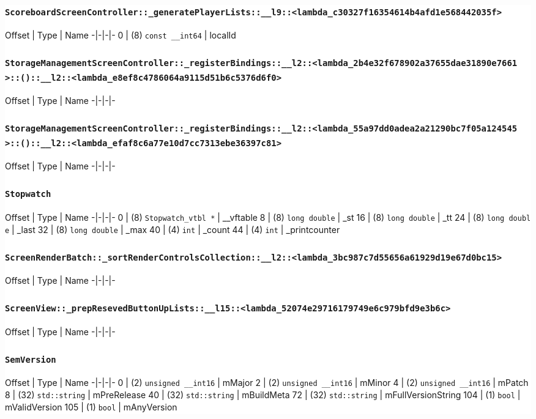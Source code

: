 
### `ScoreboardScreenController::_generatePlayerLists::__l9::<lambda_c30327f16354614b4afd1e568442035f>`
Offset | Type | Name
-|-|-|-
0 | (8) `const __int64` | localId


### `StorageManagementScreenController::_registerBindings::__l2::<lambda_2b4e32f678902a37655dae31890e7661>::()::__l2::<lambda_e8ef8c4786064a9115d51b6c5376d6f0>`
Offset | Type | Name
-|-|-|-


### `StorageManagementScreenController::_registerBindings::__l2::<lambda_55a97dd0adea2a21290bc7f05a124545>::()::__l2::<lambda_efaf8c6a77e10d7cc7313ebe36397c81>`
Offset | Type | Name
-|-|-|-


### `Stopwatch`
Offset | Type | Name
-|-|-|-
0 | (8) `Stopwatch_vtbl *` | __vftable
8 | (8) `long double` | _st
16 | (8) `long double` | _tt
24 | (8) `long double` | _last
32 | (8) `long double` | _max
40 | (4) `int` | _count
44 | (4) `int` | _printcounter


### `ScreenRenderBatch::_sortRenderControlsCollection::__l2::<lambda_3bc987c7d55656a61929d19e67d0bc15>`
Offset | Type | Name
-|-|-|-


### `ScreenView::_prepResevedButtonUpLists::__l15::<lambda_52074e29716179749e6c979bfd9e3b6c>`
Offset | Type | Name
-|-|-|-


### `SemVersion`
Offset | Type | Name
-|-|-|-
0 | (2) `unsigned __int16` | mMajor
2 | (2) `unsigned __int16` | mMinor
4 | (2) `unsigned __int16` | mPatch
8 | (32) `std::string` | mPreRelease
40 | (32) `std::string` | mBuildMeta
72 | (32) `std::string` | mFullVersionString
104 | (1) `bool` | mValidVersion
105 | (1) `bool` | mAnyVersion
